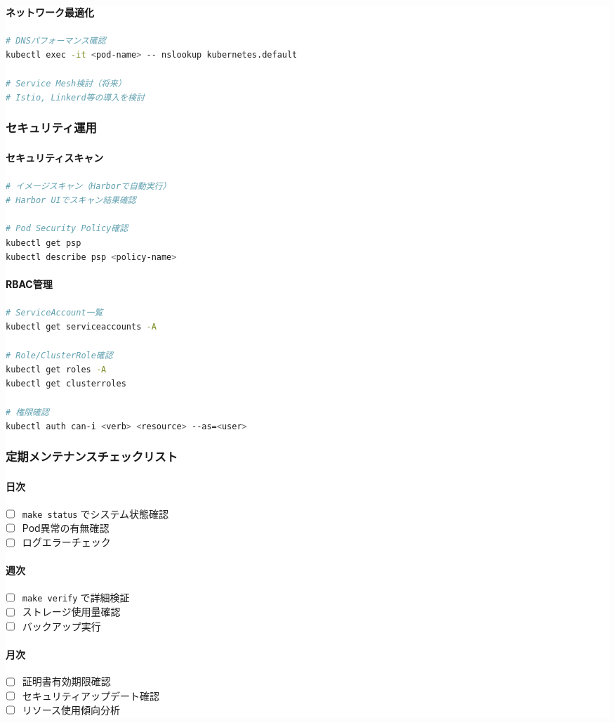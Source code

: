 #### ネットワーク最適化

```bash
# DNSパフォーマンス確認
kubectl exec -it <pod-name> -- nslookup kubernetes.default

# Service Mesh検討（将来）
# Istio, Linkerd等の導入を検討
```

### セキュリティ運用

#### セキュリティスキャン

```bash
# イメージスキャン（Harborで自動実行）
# Harbor UIでスキャン結果確認

# Pod Security Policy確認
kubectl get psp
kubectl describe psp <policy-name>
```

#### RBAC管理

```bash
# ServiceAccount一覧
kubectl get serviceaccounts -A

# Role/ClusterRole確認
kubectl get roles -A
kubectl get clusterroles

# 権限確認
kubectl auth can-i <verb> <resource> --as=<user>
```

### 定期メンテナンスチェックリスト

#### 日次

- [ ] `make status` でシステム状態確認
- [ ] Pod異常の有無確認
- [ ] ログエラーチェック

#### 週次

- [ ] `make verify` で詳細検証
- [ ] ストレージ使用量確認
- [ ] バックアップ実行

#### 月次

- [ ] 証明書有効期限確認
- [ ] セキュリティアップデート確認
- [ ] リソース使用傾向分析

